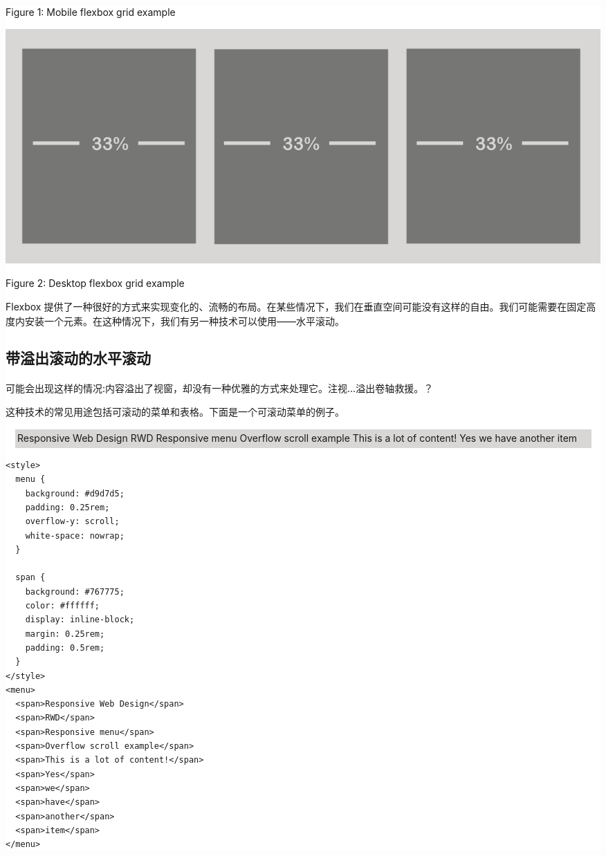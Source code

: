 Figure 1: Mobile flexbox grid example

![grid-desktop](img/c0e151bad92b0338fba40179425a3eac.png)

Figure 2: Desktop flexbox grid example

Flexbox 提供了一种很好的方式来实现变化的、流畅的布局。在某些情况下，我们在垂直空间可能没有这样的自由。我们可能需要在固定高度内安装一个元素。在这种情况下，我们有另一种技术可以使用——水平滚动。

## 带溢出滚动的水平滚动

可能会出现这样的情况:内容溢出了视窗，却没有一种优雅的方式来处理它。注视...溢出卷轴救援。？

这种技术的常见用途包括可滚动的菜单和表格。下面是一个可滚动菜单的例子。

<menu style="margin: auto; max-width: 826px; background: #d9d7d5; padding: 0.25rem; overflow-y: scroll; white-space: nowrap;">Responsive Web Design RWD Responsive menu Overflow scroll example This is a lot of content! Yes we have another item</menu>

```
<style>
  menu {
    background: #d9d7d5;
    padding: 0.25rem;
    overflow-y: scroll;
    white-space: nowrap;
  }

  span {
    background: #767775;
    color: #ffffff;
    display: inline-block;
    margin: 0.25rem;
    padding: 0.5rem;
  }
</style>
<menu>
  <span>Responsive Web Design</span>
  <span>RWD</span>
  <span>Responsive menu</span>
  <span>Overflow scroll example</span>
  <span>This is a lot of content!</span>
  <span>Yes</span>
  <span>we</span>
  <span>have</span>
  <span>another</span>
  <span>item</span>
</menu>
```